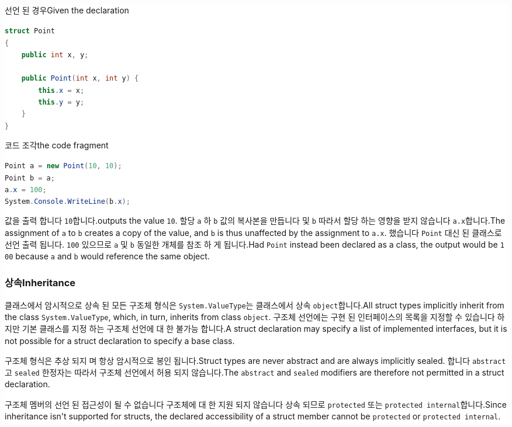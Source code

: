 <span data-ttu-id="8bfd0-154">선언 된 경우</span><span class="sxs-lookup"><span data-stu-id="8bfd0-154">Given the declaration</span></span>
```csharp
struct Point
{
    public int x, y;

    public Point(int x, int y) {
        this.x = x;
        this.y = y;
    }
}
```
<span data-ttu-id="8bfd0-155">코드 조각</span><span class="sxs-lookup"><span data-stu-id="8bfd0-155">the code fragment</span></span>
```csharp
Point a = new Point(10, 10);
Point b = a;
a.x = 100;
System.Console.WriteLine(b.x);
```
<span data-ttu-id="8bfd0-156">값을 출력 합니다 `10`합니다.</span><span class="sxs-lookup"><span data-stu-id="8bfd0-156">outputs the value `10`.</span></span> <span data-ttu-id="8bfd0-157">할당 `a` 하 `b` 값의 복사본을 만듭니다 및 `b` 따라서 할당 하는 영향을 받지 않습니다 `a.x`합니다.</span><span class="sxs-lookup"><span data-stu-id="8bfd0-157">The assignment of `a` to `b` creates a copy of the value, and `b` is thus unaffected by the assignment to `a.x`.</span></span> <span data-ttu-id="8bfd0-158">했습니다 `Point` 대신 된 클래스로 선언 출력 됩니다. `100` 있으므로 `a` 및 `b` 동일한 개체를 참조 하 게 됩니다.</span><span class="sxs-lookup"><span data-stu-id="8bfd0-158">Had `Point` instead been declared as a class, the output would be `100` because `a` and `b` would reference the same object.</span></span>

### <a name="inheritance"></a><span data-ttu-id="8bfd0-159">상속</span><span class="sxs-lookup"><span data-stu-id="8bfd0-159">Inheritance</span></span>

<span data-ttu-id="8bfd0-160">클래스에서 암시적으로 상속 된 모든 구조체 형식은 `System.ValueType`는 클래스에서 상속 `object`합니다.</span><span class="sxs-lookup"><span data-stu-id="8bfd0-160">All struct types implicitly inherit from the class `System.ValueType`, which, in turn, inherits from class `object`.</span></span> <span data-ttu-id="8bfd0-161">구조체 선언에는 구현 된 인터페이스의 목록을 지정할 수 있습니다 하지만 기본 클래스를 지정 하는 구조체 선언에 대 한 불가능 합니다.</span><span class="sxs-lookup"><span data-stu-id="8bfd0-161">A struct declaration may specify a list of implemented interfaces, but it is not possible for a struct declaration to specify a base class.</span></span>

<span data-ttu-id="8bfd0-162">구조체 형식은 추상 되지 며 항상 암시적으로 봉인 됩니다.</span><span class="sxs-lookup"><span data-stu-id="8bfd0-162">Struct types are never abstract and are always implicitly sealed.</span></span> <span data-ttu-id="8bfd0-163">합니다 `abstract` 고 `sealed` 한정자는 따라서 구조체 선언에서 허용 되지 않습니다.</span><span class="sxs-lookup"><span data-stu-id="8bfd0-163">The `abstract` and `sealed` modifiers are therefore not permitted in a struct declaration.</span></span>

<span data-ttu-id="8bfd0-164">구조체 멤버의 선언 된 접근성이 될 수 없습니다 구조체에 대 한 지원 되지 않습니다 상속 되므로 `protected` 또는 `protected internal`합니다.</span><span class="sxs-lookup"><span data-stu-id="8bfd0-164">Since inheritance isn't supported for structs, the declared accessibility of a struct member cannot be `protected` or `protected internal`.</span></span>

